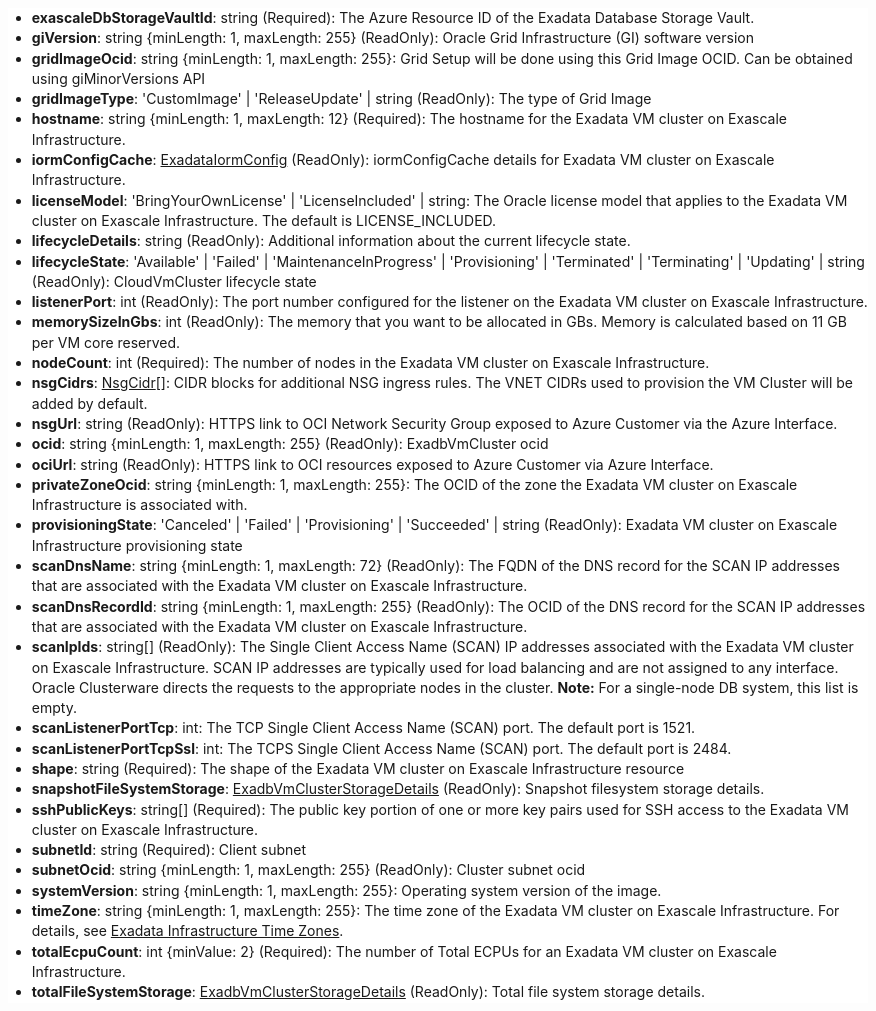 * **exascaleDbStorageVaultId**: string (Required): The Azure Resource ID of the Exadata Database Storage Vault.
* **giVersion**: string {minLength: 1, maxLength: 255} (ReadOnly): Oracle Grid Infrastructure (GI) software version
* **gridImageOcid**: string {minLength: 1, maxLength: 255}: Grid Setup will be done using this Grid Image OCID. Can be obtained using giMinorVersions API
* **gridImageType**: 'CustomImage' | 'ReleaseUpdate' | string (ReadOnly): The type of Grid Image
* **hostname**: string {minLength: 1, maxLength: 12} (Required): The hostname for the  Exadata VM cluster on Exascale Infrastructure.
* **iormConfigCache**: [ExadataIormConfig](#exadataiormconfig) (ReadOnly): iormConfigCache details for Exadata VM cluster on Exascale Infrastructure.
* **licenseModel**: 'BringYourOwnLicense' | 'LicenseIncluded' | string: The Oracle license model that applies to the Exadata VM cluster on Exascale Infrastructure. The default is LICENSE_INCLUDED.
* **lifecycleDetails**: string (ReadOnly): Additional information about the current lifecycle state.
* **lifecycleState**: 'Available' | 'Failed' | 'MaintenanceInProgress' | 'Provisioning' | 'Terminated' | 'Terminating' | 'Updating' | string (ReadOnly): CloudVmCluster lifecycle state
* **listenerPort**: int (ReadOnly): The port number configured for the listener on the Exadata VM cluster on Exascale Infrastructure.
* **memorySizeInGbs**: int (ReadOnly): The memory that you want to be allocated in GBs. Memory is calculated based on 11 GB per VM core reserved.
* **nodeCount**: int (Required): The number of nodes in the Exadata VM cluster on Exascale Infrastructure.
* **nsgCidrs**: [NsgCidr](#nsgcidr)[]: CIDR blocks for additional NSG ingress rules. The VNET CIDRs used to provision the VM Cluster will be added by default.
* **nsgUrl**: string (ReadOnly): HTTPS link to OCI Network Security Group exposed to Azure Customer via the Azure Interface.
* **ocid**: string {minLength: 1, maxLength: 255} (ReadOnly): ExadbVmCluster ocid
* **ociUrl**: string (ReadOnly): HTTPS link to OCI resources exposed to Azure Customer via Azure Interface.
* **privateZoneOcid**: string {minLength: 1, maxLength: 255}: The OCID of the zone the Exadata VM cluster on Exascale Infrastructure is associated with.
* **provisioningState**: 'Canceled' | 'Failed' | 'Provisioning' | 'Succeeded' | string (ReadOnly): Exadata VM cluster on Exascale Infrastructure provisioning state
* **scanDnsName**: string {minLength: 1, maxLength: 72} (ReadOnly): The FQDN of the DNS record for the SCAN IP addresses that are associated with the Exadata VM cluster on Exascale Infrastructure.
* **scanDnsRecordId**: string {minLength: 1, maxLength: 255} (ReadOnly): The OCID of the DNS record for the SCAN IP addresses that are associated with the Exadata VM cluster on Exascale Infrastructure.
* **scanIpIds**: string[] (ReadOnly): The Single Client Access Name (SCAN) IP addresses associated with the Exadata VM cluster on Exascale Infrastructure. SCAN IP addresses are typically used for load balancing and are not assigned to any interface. Oracle Clusterware directs the requests to the appropriate nodes in the cluster. **Note:** For a single-node DB system, this list is empty.
* **scanListenerPortTcp**: int: The TCP Single Client Access Name (SCAN) port. The default port is 1521.
* **scanListenerPortTcpSsl**: int: The TCPS Single Client Access Name (SCAN) port. The default port is 2484.
* **shape**: string (Required): The shape of the Exadata VM cluster on Exascale Infrastructure resource
* **snapshotFileSystemStorage**: [ExadbVmClusterStorageDetails](#exadbvmclusterstoragedetails) (ReadOnly): Snapshot filesystem storage details.
* **sshPublicKeys**: string[] (Required): The public key portion of one or more key pairs used for SSH access to the Exadata VM cluster on Exascale Infrastructure.
* **subnetId**: string (Required): Client subnet
* **subnetOcid**: string {minLength: 1, maxLength: 255} (ReadOnly): Cluster subnet ocid
* **systemVersion**: string {minLength: 1, maxLength: 255}: Operating system version of the image.
* **timeZone**: string {minLength: 1, maxLength: 255}: The time zone of the Exadata VM cluster on Exascale Infrastructure. For details, see [Exadata Infrastructure Time Zones](/Content/Database/References/timezones.htm).
* **totalEcpuCount**: int {minValue: 2} (Required): The number of Total ECPUs for an Exadata VM cluster on Exascale Infrastructure.
* **totalFileSystemStorage**: [ExadbVmClusterStorageDetails](#exadbvmclusterstoragedetails) (ReadOnly): Total file system storage details.